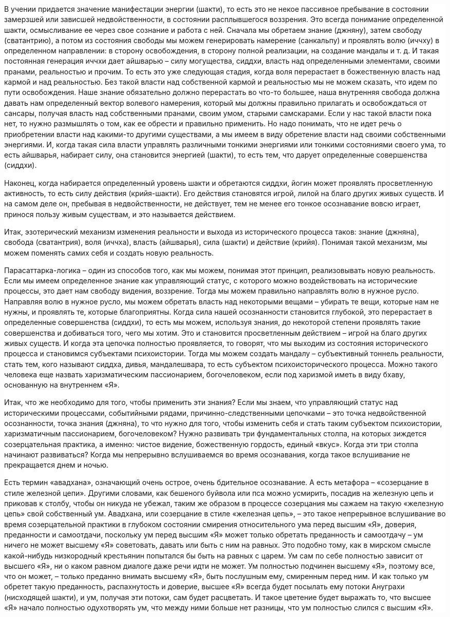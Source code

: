  В учении придается значение манифестации энергии (шакти), то есть это не некое пассивное пребывание в состоянии замерзшей или зависшей недвойственности, в состоянии расплывшегося воззрения. Это всегда понимание определенной шакти, осмысливание ее через свое сознание и работа с ней. Сначала мы обретаем знание (джняну), затем свободу (сватантрию), а потом из состояния свободы мы можем генерировать намерение (санкальпу) и проявлять волю (иччху) в определенном направлении: в сторону освобождения, в сторону полной реализации, на создание мандалы и т. д. И такая постоянная генерация иччхи дает айшварью – силу могущества, сиддхи, власть над определенными элементами, своими пранами, реальностью и прочим. То есть это уже следующая стадия, когда воля перерастает в божественную власть над кармой и над реальностью. Без такой власти над собственной кармой и реальностью мы не можем сказать, что идем по пути освобождения. Наше знание обязательно должно перерастать во что-то большее, наша внутренняя свобода должна давать нам определенный вектор волевого намерения, который мы должны правильно прилагать и освобождаться от сансары, получая власть над собственными пранами, своим умом, старыми самскарами. Если у нас такой власти пока нет, то нужно размышлять о том, как ее обрести и правильно применить. Но надо понимать, что не идет речь о приобретении власти над какими-то другими существами, а мы имеем в виду обретение власти над своими собственными энергиями. И, когда такая сила власти управлять различными тонкими энергиями или тонкими состояниями своего ума, то есть айшварья, набирает силу, она становится энергией (шакти), то есть тем, что дарует определенные совершенства (сиддхи).

 Наконец, когда набирается определенный уровень шакти и обретаются сиддхи, йогин может проявлять просветленную активность, то есть силу действия (крийя-шакти). Его действия становятся игрой, лилой на благо других живых существ. И на самом деле он, пребывая в недвойственности, не действует, тем не менее его тонкое осознавание вовсю играет, принося пользу живым существам, и это называется действием.

 Итак, эзотерический механизм изменения реальности и выхода из исторического процесса таков: знание (джняна), свобода (сватантрия), воля (иччха), власть (айшварья), сила (шакти) и действие (крийя). Понимая такой механизм, мы можем поменять самих себя и создать новую реальность.

 Парасаттарка-логика – один из способов того, как мы можем, понимая этот принцип, реализовывать новую реальность. Если мы имеем определенное знание как управляющий статус, с которого можно воздействовать на исторические процессы, это дает нам свободу видения, воззрение. Тогда мы можем правильно направлять волю в нужное русло. Направляя волю в нужное русло, мы можем обретать власть над некоторыми вещами – убирать те вещи, которые нам не нужны, и проявлять те, которые благоприятны. Когда сила нашей осознанности становится глубокой, это перерастает в определенные совершенства (сиддхи), то есть мы можем, используя знания, до некоторой степени проявлять такие совершенства и добиваться того, чего мы хотим. Это и становится просветленным действием – игрой на благо других живых существ. И когда эта цепочка полностью проявляется, то говорят, что мы выходим из состояния исторического процесса и становимся субъектами психоистории. Тогда мы можем создать мандалу – субъективный тоннель реальности, стать тем, кого называют сиддха, дивья, мандалешвара, то есть субъектом психоисторического процесса. Можно такого человека еще назвать харизматическим пассионарием, богочеловеком, если под харизмой иметь в виду бхаву, основанную на внутреннем «Я».

 Итак, что же необходимо для того, чтобы применить эти знания? Если мы знаем, что управляющий статус над историческими процессами, событийными рядами, причинно-следственными цепочками – это точка недвойственной осознанности, точка знания (джняна), то что нужно для того, чтобы изменить себя и стать таким субъектом психоистории, харизматичным пассионарием, богочеловеком? Нужно развивать три фундаментальных столпа, на которых зиждется созерцательная практика, а именно: чистое видение, божественную гордость, единый «вкус». Когда эти три столпа начинают развиваться? Когда мы непрерывно вслушиваемся во время осознавания, когда такое вслушивание не прекращается днем и ночью.

 Есть термин «авадхана», означающий очень острое, очень бдительное осознавание. А есть метафора – «созерцание в стиле железной цепи». Другими словами, как бешеного буйвола или пса можно усмирить, посадив на железную цепь и приковав к столбу, чтобы он никуда не убежал, таким же образом в процессе созерцания мы сажаем на такую «железную цепь» свой собственный ум. Авадхана, или созерцание в стиле «железная цепь», – это такое непрерывное вслушивание во время созерцательной практики в глубоком состоянии смирения относительного ума перед высшим «Я», доверия, преданности и самоотдачи, поскольку ум перед высшим «Я» может только обретать преданность и самоотдачу – ум ничего не может высшему «Я» советовать, давать или быть с ним на равных. Это подобно тому, как в мирском смысле какой-нибудь низкородный крестьянин попытался бы быть на равных с царем. Ум сам по себе полностью зависит от высшего «Я», ни о каком равном диалоге даже речи идти не может. Ум полностью подчинен высшему «Я», поэтому все, что он может, – только преданно внимать высшему «Я», быть послушным ему, смиренным перед ним. И как только ум обретет такую преданность, распахнутость и доверие, высшее «Я» всегда будет посылать ему потоки Ануграхи (нисходящей шакти), и ум, получая эти потоки, сам будет расцветать. И такое цветение будет выражать то, что высшее «Я» начало полностью одухотворять ум, что между ними больше нет разницы, что ум полностью слился с высшим «Я».
